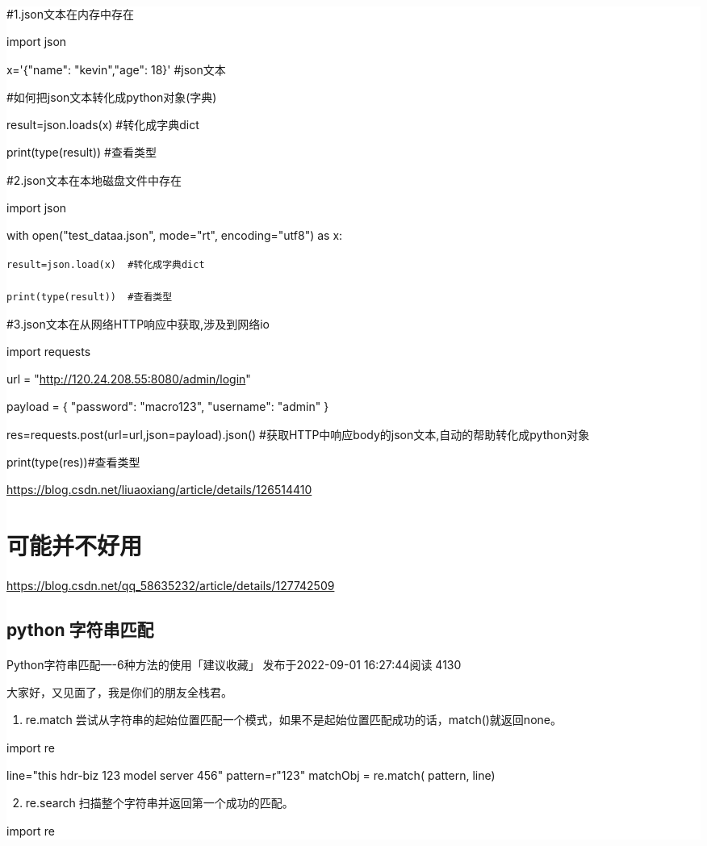 #1.json文本在内存中存在

import json

x='{"name": "kevin","age": 18}'   #json文本

#如何把json文本转化成python对象(字典)

result=json.loads(x)  #转化成字典dict

print(type(result))   #查看类型

#2.json文本在本地磁盘文件中存在

import json

with open("test_dataa.json", mode="rt", encoding="utf8") as x:

    result=json.load(x)  #转化成字典dict

    print(type(result))  #查看类型

#3.json文本在从网络HTTP响应中获取,涉及到网络io

import requests

url = "http://120.24.208.55:8080/admin/login"

payload = {
            "password": "macro123",
            "username": "admin"
          }

res=requests.post(url=url,json=payload).json()    #获取HTTP中响应body的json文本,自动的帮助转化成python对象

print(type(res))#查看类型

https://blog.csdn.net/liuaoxiang/article/details/126514410 

# 可能并不好用
https://blog.csdn.net/qq_58635232/article/details/127742509


## python 字符串匹配

Python字符串匹配—-6种方法的使用「建议收藏」
发布于2022-09-01 16:27:44阅读 4130

大家好，又见面了，我是你们的朋友全栈君。

1. re.match 尝试从字符串的起始位置匹配一个模式，如果不是起始位置匹配成功的话，match()就返回none。

import re

line="this hdr-biz 123 model server 456"
pattern=r"123"
matchObj = re.match( pattern, line)

2. re.search 扫描整个字符串并返回第一个成功的匹配。

import re
